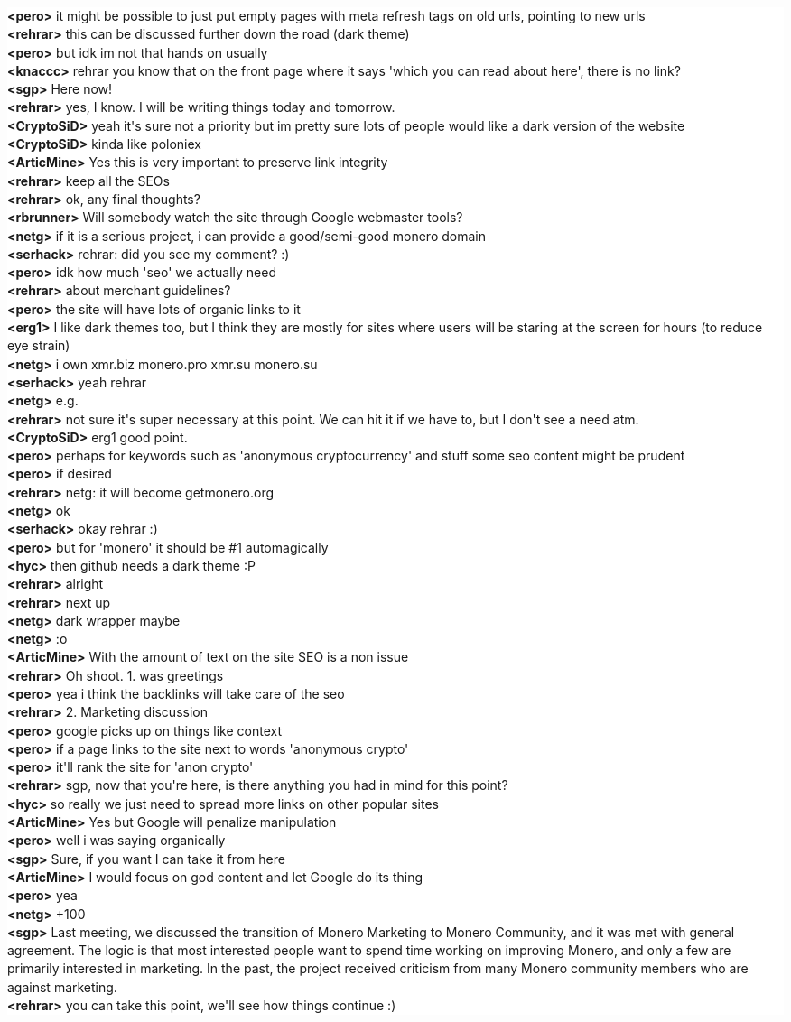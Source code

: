 **\<pero>** it might be possible to just put empty pages with meta refresh tags on old urls, pointing to new urls  
**\<rehrar>** this can be discussed further down the road (dark theme)  
**\<pero>** but idk im not that hands on usually  
**\<knaccc>** rehrar you know that on the front page where it says 'which you can read about here', there is no link?  
**\<sgp>** Here now!  
**\<rehrar>** yes, I know. I will be writing things today and tomorrow.  
**\<CryptoSiD>** yeah it's sure not a priority but im pretty sure lots of people would like a dark version of the website  
**\<CryptoSiD>** kinda like poloniex  
**\<ArticMine>** Yes this is very important to preserve link integrity  
**\<rehrar>** keep all the SEOs  
**\<rehrar>** ok, any final thoughts?  
**\<rbrunner>** Will somebody watch the site through Google webmaster tools?  
**\<netg>** if it is a serious project, i can provide a good/semi-good monero domain  
**\<serhack>** rehrar: did you see my comment? :)  
**\<pero>** idk how much 'seo' we actually need  
**\<rehrar>** about merchant guidelines?  
**\<pero>** the site will have lots of organic links to it  
**\<erg1>** I like dark themes too, but I think they are mostly for sites where users will be staring at the screen for hours (to reduce eye strain)  
**\<netg>** i own xmr.biz monero.pro xmr.su monero.su  
**\<serhack>** yeah rehrar  
**\<netg>** e.g.  
**\<rehrar>** not sure it's super necessary at this point. We can hit it if we have to, but I don't see a need atm.  
**\<CryptoSiD>** erg1 good point.  
**\<pero>** perhaps for keywords such as 'anonymous cryptocurrency' and stuff some seo content might be prudent  
**\<pero>** if desired  
**\<rehrar>** netg: it will become getmonero.org  
**\<netg>** ok  
**\<serhack>** okay rehrar :)  
**\<pero>** but for 'monero' it should be #1 automagically  
**\<hyc>** then github needs a dark theme :P  
**\<rehrar>** alright  
**\<rehrar>** next up  
**\<netg>** dark wrapper maybe  
**\<netg>** :o  
**\<ArticMine>** With the amount of text on the site SEO is a non issue  
**\<rehrar>** Oh shoot. 1. was greetings  
**\<pero>** yea i think the backlinks will take care of the seo  
**\<rehrar>** 2. Marketing discussion  
**\<pero>** google picks up on things like context  
**\<pero>** if a page links to the site next to words 'anonymous crypto'  
**\<pero>** it'll rank the site for 'anon crypto'  
**\<rehrar>** sgp, now that you're here, is there anything you had in mind for this point?  
**\<hyc>** so really we just need to spread more links on other popular sites  
**\<ArticMine>** Yes but Google will penalize manipulation  
**\<pero>** well i was saying organically  
**\<sgp>** Sure, if you want I can take it from here  
**\<ArticMine>** I would focus on god content and let Google do its thing  
**\<pero>** yea  
**\<netg>** +100  
**\<sgp>** Last meeting, we discussed the transition of Monero Marketing to Monero Community, and it was met with general agreement. The logic is that most interested people want to spend time working on improving Monero, and only a few are primarily interested in marketing. In the past, the project received criticism from many Monero community members who are against marketing.  
**\<rehrar>** you can take this point, we'll see how things continue :)  